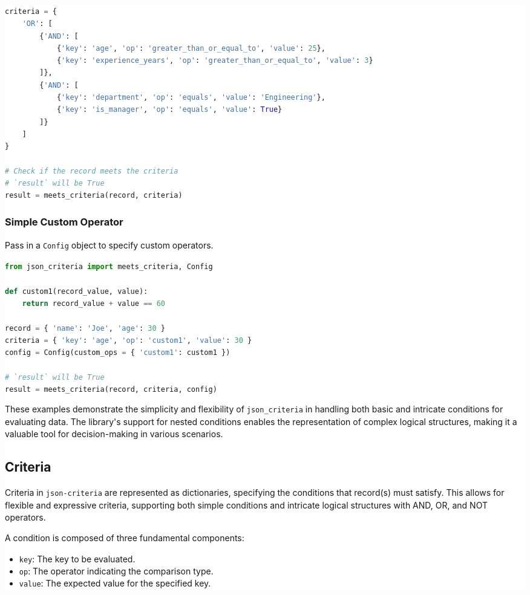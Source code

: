 ```python
criteria = {
    'OR': [
        {'AND': [
            {'key': 'age', 'op': 'greater_than_or_equal_to', 'value': 25},
            {'key': 'experience_years', 'op': 'greater_than_or_equal_to', 'value': 3}
        ]},
        {'AND': [
            {'key': 'department', 'op': 'equals', 'value': 'Engineering'},
            {'key': 'is_manager', 'op': 'equals', 'value': True}
        ]}
    ]
}

# Check if the record meets the criteria
# `result` will be True
result = meets_criteria(record, criteria)
```

### Simple Custom Operator

Pass in a `Config` object to specify custom operators.

```python
from json_criteria import meets_criteria, Config

def custom1(record_value, value):
    return record_value + value == 60

record = { 'name': 'Joe', 'age': 30 }
criteria = { 'key': 'age', 'op': 'custom1', 'value': 30 }
config = Config(custom_ops = { 'custom1': custom1 })

# `result` will be True
result = meets_criteria(record, criteria, config)
```

These examples demonstrate the simplicity and flexibility of `json_criteria` in handling both basic and intricate conditions for evaluating data. The library's support for nested conditions enables the representation of complex logical structures, making it a valuable tool for decision-making in various scenarios.

## Criteria

Criteria in `json-criteria` are represented as dictionaries, specifying the conditions that record(s) must satisfy. This allows for flexible and expressive criteria, supporting both simple conditions and intricate logical structures with AND, OR, and NOT operators.

A condition is composed of three fundamental components:

* `key`: The key to be evaluated.
* `op`: The operator indicating the comparison type.
* `value`: The expected value for the specified key.
